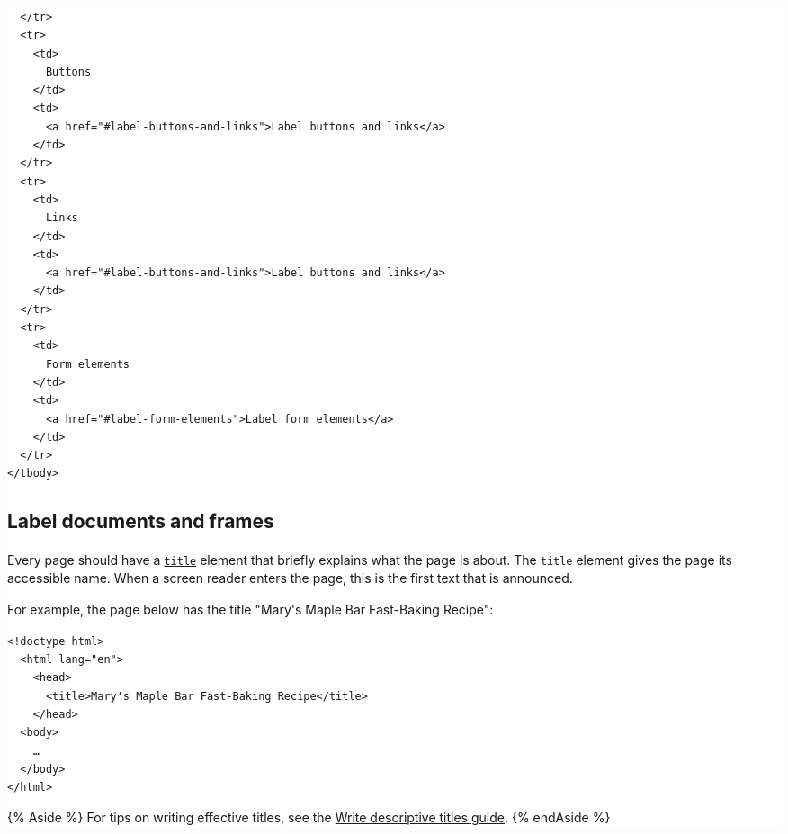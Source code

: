       </tr>
      <tr>
        <td>
          Buttons
        </td>
        <td>
          <a href="#label-buttons-and-links">Label buttons and links</a>
        </td>
      </tr>
      <tr>
        <td>
          Links
        </td>
        <td>
          <a href="#label-buttons-and-links">Label buttons and links</a>
        </td>
      </tr>
      <tr>
        <td>
          Form elements
        </td>
        <td>
          <a href="#label-form-elements">Label form elements</a>
        </td>
      </tr>
    </tbody>
  </table>
</div>

## Label documents and frames

Every page should have a
[`title`](https://developer.mozilla.org/en-US/docs/Web/HTML/Element/title)
element that briefly explains what the page is about. The `title` element gives
the page its accessible name. When a screen reader enters the page, this is the
first text that is announced.

For example, the page below has the title "Mary's Maple Bar Fast-Baking Recipe":

```html/3
<!doctype html>
  <html lang="en">
    <head>
      <title>Mary's Maple Bar Fast-Baking Recipe</title>
    </head>
  <body>
    …
  </body>
</html>
```

{% Aside %}
For tips on writing effective titles, see the [Write descriptive titles
guide](/write-descriptive-text).
{% endAside %}

